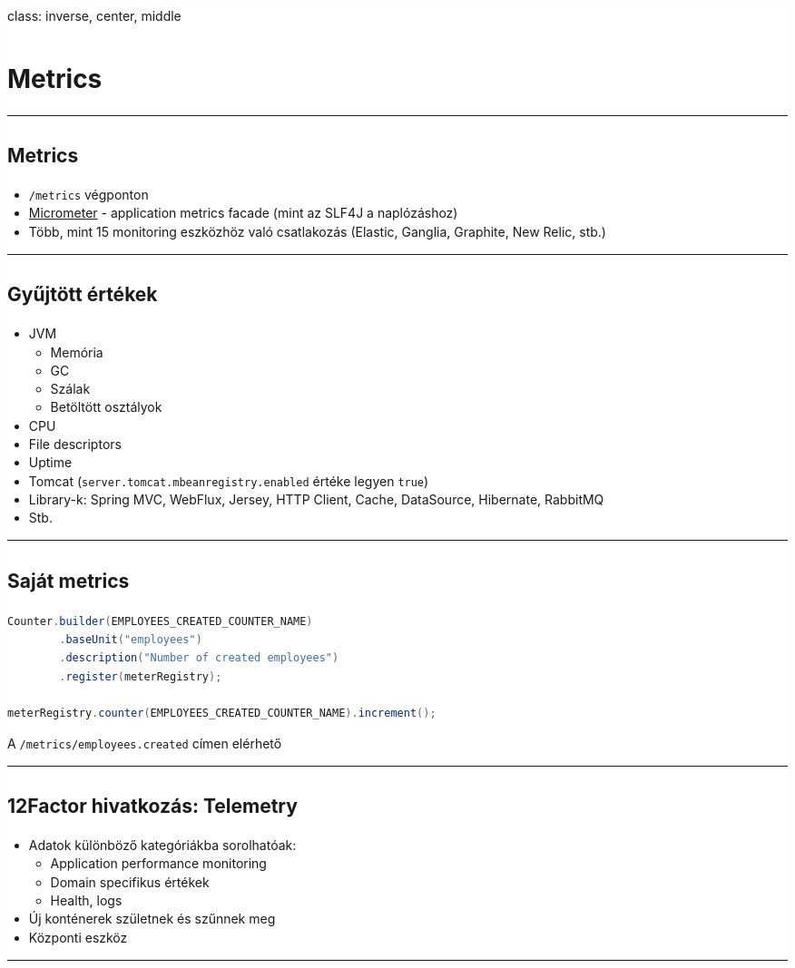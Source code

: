 
class: inverse, center, middle

# Metrics

---

## Metrics

* `/metrics` végponton
* [Micrometer](https://micrometer.io/) - application metrics facade (mint az SLF4J a naplózáshoz)
* Több, mint 15 monitoring eszközhöz való csatlakozás (Elastic, Ganglia, Graphite, New Relic, stb.)

---

## Gyűjtött értékek

* JVM
    * Memória
    * GC
    * Szálak
    * Betöltött osztályok
* CPU
* File descriptors
* Uptime
* Tomcat (`server.tomcat.mbeanregistry.enabled` értéke legyen `true`)
* Library-k: Spring MVC, WebFlux, Jersey, HTTP Client, Cache, DataSource, Hibernate, RabbitMQ
* Stb.

---

## Saját metrics

```java
Counter.builder(EMPLOYEES_CREATED_COUNTER_NAME)
        .baseUnit("employees")
        .description("Number of created employees")
        .register(meterRegistry);

meterRegistry.counter(EMPLOYEES_CREATED_COUNTER_NAME).increment();
```

A `/metrics/employees.created` címen elérhető

---

## 12Factor hivatkozás: Telemetry

* Adatok különböző kategóriákba sorolhatóak:
  * Application performance monitoring
  * Domain specifikus értékek
  * Health, logs
* Új konténerek születnek és szűnnek meg
* Központi eszköz

---